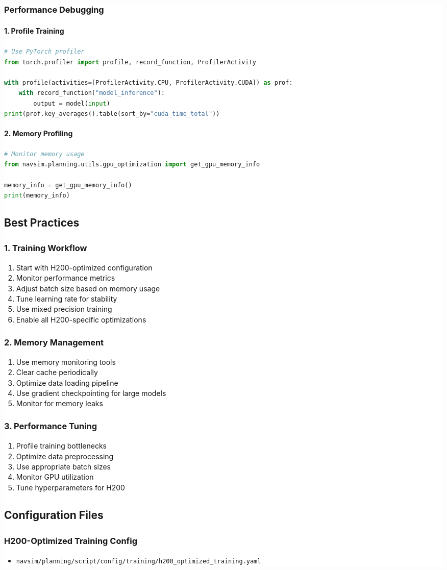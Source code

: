 ### Performance Debugging

#### 1. Profile Training
```python
# Use PyTorch profiler
from torch.profiler import profile, record_function, ProfilerActivity

with profile(activities=[ProfilerActivity.CPU, ProfilerActivity.CUDA]) as prof:
    with record_function("model_inference"):
        output = model(input)
print(prof.key_averages().table(sort_by="cuda_time_total"))
```

#### 2. Memory Profiling
```python
# Monitor memory usage
from navsim.planning.utils.gpu_optimization import get_gpu_memory_info

memory_info = get_gpu_memory_info()
print(memory_info)
```

## Best Practices

### 1. Training Workflow
1. Start with H200-optimized configuration
2. Monitor performance metrics
3. Adjust batch size based on memory usage
4. Tune learning rate for stability
5. Use mixed precision training
6. Enable all H200-specific optimizations

### 2. Memory Management
1. Use memory monitoring tools
2. Clear cache periodically
3. Optimize data loading pipeline
4. Use gradient checkpointing for large models
5. Monitor for memory leaks

### 3. Performance Tuning
1. Profile training bottlenecks
2. Optimize data preprocessing
3. Use appropriate batch sizes
4. Monitor GPU utilization
5. Tune hyperparameters for H200

## Configuration Files

### H200-Optimized Training Config
- `navsim/planning/script/config/training/h200_optimized_training.yaml`
